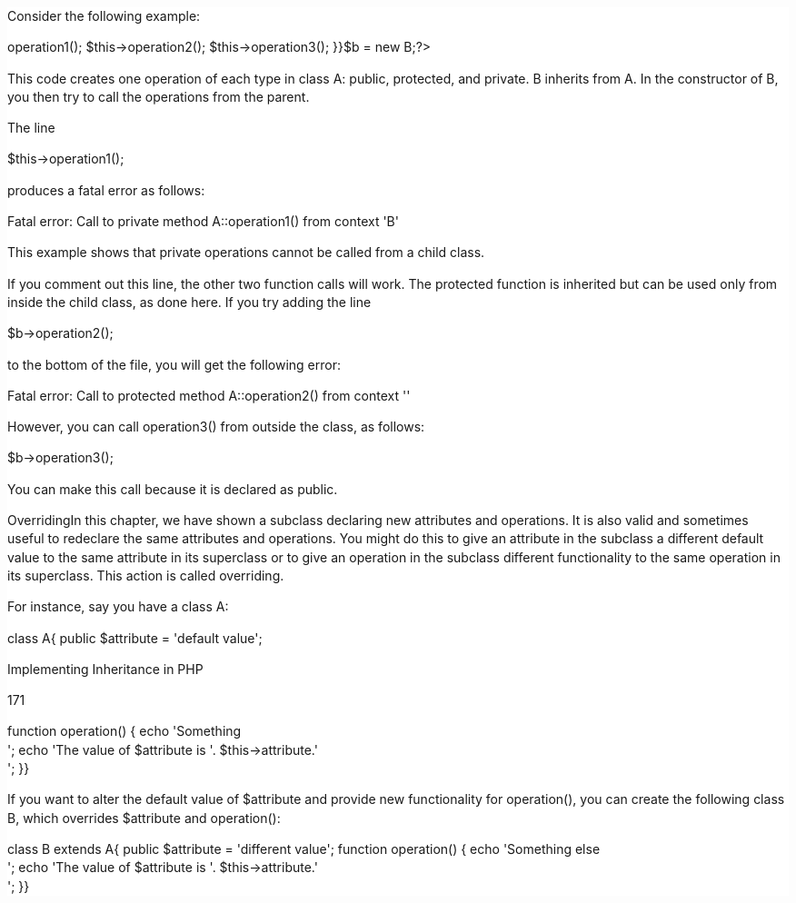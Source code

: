 Consider the following example:

<?phpclass A{  private function operation1()  {     echo "operation1 called";  }  protected function operation2()  {     echo "operation2 called";  }  public function operation3()  {     echo "operation3 called";  }}

170

Chapter 6  Object-Oriented PHP

class B extends A{  function __construct()  {    $this->operation1();    $this->operation2();    $this->operation3();  }}$b = new B;?>

This code creates one operation of each type in class A: public, protected, and private. B inherits from A. In the constructor of B, you then try to call the operations from the parent.

The line

$this->operation1();

produces a fatal error as follows:

Fatal error: Call to private method A::operation1() from context 'B'

This example shows that private operations cannot be called from a child class.

If you comment out this line, the other two function calls will work. The protected function is inherited but can be used only from inside the child class, as done here. If you try adding the line

$b->operation2();

to the bottom of the file, you will get the following error:

Fatal error: Call to protected method A::operation2() from context ''

However, you can call operation3() from outside the class, as follows:

$b->operation3();

You can make this call because it is declared as public.

OverridingIn this chapter, we have shown a subclass declaring new attributes and operations. It is also valid and sometimes useful to redeclare the same attributes and operations. You might do this to give an attribute in the subclass a different default value to the same attribute in its  superclass or to give an operation in the subclass different functionality to the same operation in its superclass. This action is called overriding.

For instance, say you have a class A:

class A{  public $attribute = 'default value';

Implementing Inheritance in PHP

171

  function operation()  {    echo 'Something<br />';    echo 'The value of $attribute is '. $this->attribute.'<br />';  }}

If you want to alter the default value of $attribute and provide new functionality for  operation(), you can create the following class B, which overrides $attribute and operation():

class B extends A{  public $attribute = 'different value';  function operation()  {    echo 'Something else<br />';    echo 'The value of $attribute is '. $this->attribute.'<br />';  }}
